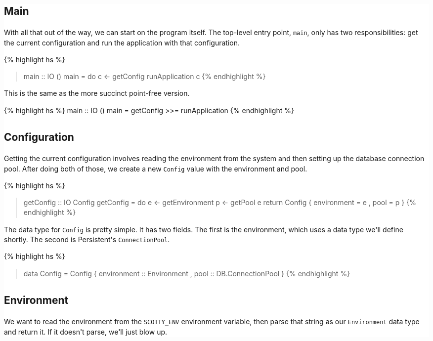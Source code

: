 Main
---

With all that out of the way, we can start on the program itself. The top-level
entry point, `main`, only has two responsibilities: get the current
configuration and run the application with that configuration.

{% highlight hs %}
> main :: IO ()
> main = do
>   c <- getConfig
>   runApplication c
{% endhighlight %}

This is the same as the more succinct point-free version.

{% highlight hs %}
main :: IO ()
main = getConfig >>= runApplication
{% endhighlight %}

Configuration
---

Getting the current configuration involves reading the environment from the
system and then setting up the database connection pool. After doing both of
those, we create a new `Config` value with the environment and pool.

{% highlight hs %}
> getConfig :: IO Config
> getConfig = do
>   e <- getEnvironment
>   p <- getPool e
>   return Config
>     { environment = e
>     , pool = p
>     }
{% endhighlight %}

The data type for `Config` is pretty simple. It has two fields. The first is the
environment, which uses a data type we'll define shortly. The second is
Persistent's `ConnectionPool`.

{% highlight hs %}
> data Config = Config
>   { environment :: Environment
>   , pool :: DB.ConnectionPool
>   }
{% endhighlight %}

Environment
---

We want to read the environment from the `SCOTTY_ENV` environment variable, then
parse that string as our `Environment` data type and return it. If it doesn't
parse, we'll just blow up.
